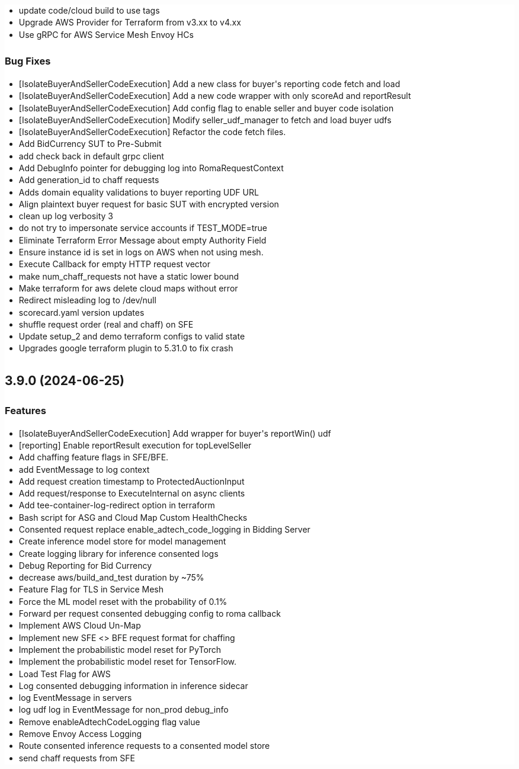 * update code/cloud build to use tags
* Upgrade AWS Provider for Terraform from v3.xx to v4.xx
* Use gRPC for AWS Service Mesh Envoy HCs


### Bug Fixes

* [IsolateBuyerAndSellerCodeExecution] Add a new class for buyer's reporting code fetch and load
* [IsolateBuyerAndSellerCodeExecution] Add a new code wrapper with only scoreAd and reportResult
* [IsolateBuyerAndSellerCodeExecution] Add config flag to enable seller and buyer code isolation
* [IsolateBuyerAndSellerCodeExecution] Modify seller_udf_manager to fetch and load buyer udfs
* [IsolateBuyerAndSellerCodeExecution] Refactor the code fetch files.
* Add BidCurrency SUT to Pre-Submit
* add check back in default grpc client
* Add DebugInfo pointer for debugging log into RomaRequestContext
* Add generation_id to chaff requests
* Adds domain equality validations to buyer reporting UDF URL
* Align plaintext buyer request for basic SUT with encrypted version
* clean up log verbosity 3
* do not try to impersonate service accounts if TEST_MODE=true
* Eliminate Terraform Error Message about empty Authority Field
* Ensure instance id is set in logs on AWS when not using mesh.
* Execute Callback for empty HTTP request vector
* make num_chaff_requests not have a static lower bound
* Make terraform for aws delete cloud maps without error
* Redirect misleading log to /dev/null
* scorecard.yaml version updates
* shuffle request order (real and chaff) on SFE
* Update setup_2 and demo terraform configs to valid state
* Upgrades google terraform plugin to 5.31.0 to fix crash

## 3.9.0 (2024-06-25)


### Features

* [IsolateBuyerAndSellerCodeExecution] Add wrapper for buyer's reportWin() udf
* [reporting] Enable reportResult execution for topLevelSeller
* Add chaffing feature flags in SFE/BFE.
* add EventMessage to log context
* Add request creation timestamp to ProtectedAuctionInput
* Add request/response to ExecuteInternal on async clients
* Add tee-container-log-redirect option in terraform
* Bash script for ASG and Cloud Map Custom HealthChecks
* Consented request replace enable_adtech_code_logging in Bidding Server
* Create inference model store for model management
* Create logging library for inference consented logs
* Debug Reporting for Bid Currency
* decrease aws/build_and_test duration by ~75%
* Feature Flag for TLS in Service Mesh
* Force the ML model reset with the probability of 0.1%
* Forward per request consented debugging config to roma callback
* Implement AWS Cloud Un-Map
* Implement new SFE <> BFE request format for chaffing
* Implement the probabilistic model reset for PyTorch
* Implement the probabilistic model reset for TensorFlow.
* Load Test Flag for AWS
* Log consented debugging information in inference sidecar
* log EventMessage in servers
* log udf log in EventMessage for non_prod debug_info
* Remove enableAdtechCodeLogging flag value
* Remove Envoy Access Logging
* Route consented inference requests to a consented model store
* send chaff requests from SFE